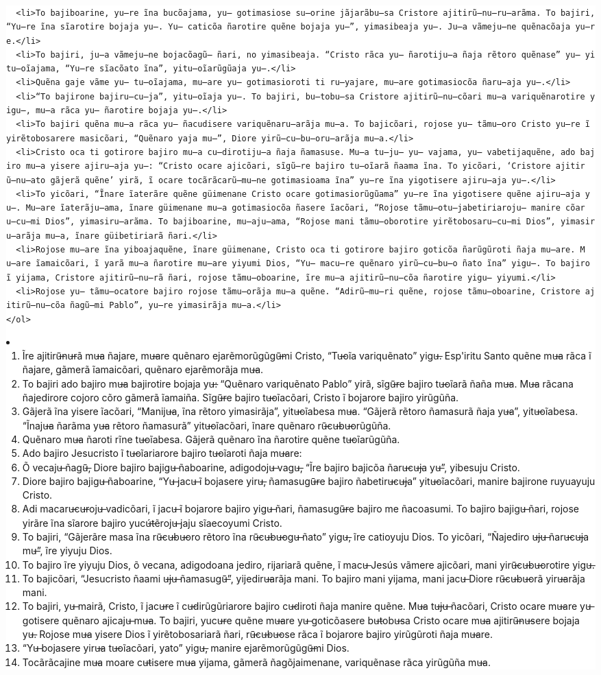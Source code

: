       <li>To bajiboarine, yu̶re ĩna bucõajama, yu̶ gotimasiose su̶orine jãjarãbu̶sa Cristore ajitirũ̶nu̶ru̶arãma. To bajiri, “Yu̶re ĩna sĩarotire bojaja yu̶. Yu̶ caticõa ñarotire quẽne bojaja yu̶”, yimasibeaja yu̶. Ju̶a vãmeju̶ne quẽnacõaja yu̶re.</li>
      <li>To bajiri, ju̶a vãmeju̶ne bojacõagũ̶ ñari, no yimasibeaja. “Cristo rãca yu̶ ñarotiju̶a ñaja rẽtoro quẽnase” yu̶ yitu̶oĩajama, “Yu̶re sĩacõato ĩna”, yitu̶oĩarũgũaja yu̶.</li>
      <li>Quẽna gaje vãme yu̶ tu̶oĩajama, mu̶are yu̶ gotimasioroti ti ru̶yajare, mu̶are gotimasiocõa ñaru̶aja yu̶.</li>
      <li>“To bajirone bajiru̶cu̶ja”, yitu̶oĩaja yu̶. To bajiri, bu̶tobu̶sa Cristore ajitirũ̶nu̶cõari mu̶a variquẽnarotire yigu̶, mu̶a rãca yu̶ ñarotire bojaja yu̶.</li>
      <li>To bajiri quẽna mu̶a rãca yu̶ ñacudisere variquẽnaru̶arãja mu̶a. To bajicõari, rojose yu̶ tãmu̶oro Cristo yu̶re ĩ yirẽtobosarere masicõari, “Quẽnaro yaja mu̶”, Diore yirũ̶cu̶bu̶oru̶arãja mu̶a.</li>
      <li>Cristo oca ti gotirore bajiro mu̶a cu̶dirotiju̶a ñaja ñamasuse. Mu̶a tu̶ju̶ yu̶ vajama, yu̶ vabetijaquẽne, ado bajiro mu̶a yisere ajiru̶aja yu̶: “Cristo ocare ajicõari, sĩgũ̶re bajiro tu̶oĩarã ñaama ĩna. To yicõari, ‘Cristore ajitirũ̶nu̶ato gãjerã quẽne’ yirã, ĩ ocare tocãrãcarũ̶mu̶ne gotimasioama ĩna” yu̶re ĩna yigotisere ajiru̶aja yu̶.</li>
      <li>To yicõari, “Ĩnare ĩaterãre quẽne güimenane Cristo ocare gotimasiorũgũama” yu̶re ĩna yigotisere quẽne ajiru̶aja yu̶. Mu̶are ĩaterãju̶ama, ĩnare güimenane mu̶a gotimasiocõa ñasere ĩacõari, “Rojose tãmu̶otu̶jabetiriaroju̶ manire cõaru̶cu̶mi Dios”, yimasiru̶arãma. To bajiboarine, mu̶aju̶ama, “Rojose mani tãmu̶oborotire yirẽtobosaru̶cu̶mi Dios”, yimasiru̶arãja mu̶a, ĩnare güibetiriarã ñari.</li>
      <li>Rojose mu̶are ĩna yiboajaquẽne, ĩnare güimenane, Cristo oca ti gotirore bajiro goticõa ñarũgũroti ñaja mu̶are. Mu̶are ĩamaicõari, ĩ yarã mu̶a ñarotire mu̶are yiyumi Dios, “Yu̶ macu̶re quẽnaro yirũ̶cu̶bu̶o ñato ĩna” yigu̶. To bajiro ĩ yijama, Cristore ajitirũ̶nu̶rã ñari, rojose tãmu̶oboarine, ĩre mu̶a ajitirũ̶nu̶cõa ñarotire yigu̶ yiyumi.</li>
      <li>Rojose yu̶ tãmu̶ocatore bajiro rojose tãmu̶orãja mu̶a quẽne. “Adirũ̶mu̶ri quẽne, rojose tãmu̶oboarine, Cristore ajitirũ̶nu̶cõa ñagũ̶mi Pablo”, yu̶re yimasirãja mu̶a.</li>
    </ol>
  </li>
  <li>
    <ol>
      <li>Ĩre ajitirũ̶nu̶rã mu̶a ñajare, mu̶are quẽnaro ejarẽmorũgũgũ̶mi Cristo, “Tu̶oĩa variquẽnato” yigu̶. Esp'iritu Santo quẽne mu̶a rãca ĩ ñajare, gãmerã ĩamaicõari, quẽnaro ejarẽmorãja mu̶a.</li>
      <li>To bajiri ado bajiro mu̶a bajirotire bojaja yu̶: “Quẽnaro variquẽnato Pablo” yirã, sĩgũ̶re bajiro tu̶oĩarã ñaña mu̶a. Mu̶a rãcana ñajedirore cojoro cõro gãmerã ĩamaiña. Sĩgũ̶re bajiro tu̶oĩacõari, Cristo ĩ bojarore bajiro yirũgũña.</li>
      <li>Gãjerã ĩna yisere ĩacõari, “Maniju̶a, ĩna rẽtoro yimasirãja”, yitu̶oĩabesa mu̶a. “Gãjerã rẽtoro ñamasurã ñaja yu̶a”, yitu̶oĩabesa. “Ĩnaju̶a ñarãma yu̶a rẽtoro ñamasurã” yitu̶oĩacõari, ĩnare quẽnaro rũ̶cu̶bu̶orũgũña.</li>
      <li>Quẽnaro mu̶a ñaroti rĩne tu̶oĩabesa. Gãjerã quẽnaro ĩna ñarotire quẽne tu̶oĩarũgũña.</li>
      <li>Ado bajiro Jesucristo ĩ tu̶oĩariarore bajiro tu̶oĩaroti ñaja mu̶are:</li>
      <li>Õ vecaju̶ ñagũ̶, Diore bajiro bajigu̶ ñaboarine, adigodoju̶ vagu̶, “Ĩre bajiro bajicõa ñaru̶cu̶ja yu̶”, yibesuju Cristo.</li>
      <li>Diore bajiro bajigu̶ ñaboarine, “Yu̶ jacu̶ ĩ bojasere yiru̶, ñamasugũ̶re bajiro ñabetiru̶cu̶ja” yitu̶oĩacõari, manire bajirone ruyuayuju Cristo.</li>
      <li>Adi macaru̶cu̶roju̶ vadicõari, ĩ jacu̶ ĩ bojarore bajiro yigu̶ ñari, ñamasugũ̶re bajiro me ñacoasumi. To bajiro bajigu̶ ñari, rojose yirãre ĩna sĩarore bajiro yucú̶tẽroju̶ jaju sĩaecoyumi Cristo.</li>
      <li>To bajiri, “Gãjerãre masa ĩna rũ̶cu̶bu̶oro rẽtoro ĩna rũ̶cu̶bu̶ogu̶ ñato” yigu̶, ĩre catioyuju Dios. To yicõari, “Ñajediro u̶ju̶ ñaru̶cu̶ja mu̶”, ĩre yiyuju Dios.</li>
      <li>To bajiro ĩre yiyuju Dios, õ vecana, adigodoana jediro, rijariarã quẽne, ĩ macu̶ Jesús vãmere ajicõari, mani yirũ̶cu̶bu̶orotire yigu̶.</li>
      <li>To bajicõari, “Jesucristo ñaami u̶ju̶ ñamasugũ̶”, yijediru̶arãja mani. To bajiro mani yijama, mani jacu̶ Diore rũ̶cu̶bu̶orã yiru̶arãja mani.</li>
      <li>To bajiri, yu̶ mairã, Cristo, ĩ jacu̶re ĩ cu̶dirũgũriarore bajiro cu̶diroti ñaja manire quẽne. Mu̶a tu̶ju̶ ñacõari, Cristo ocare mu̶are yu̶ gotisere quẽnaro ajicaju̶ mu̶a. To bajiri, yucu̶re quẽne mu̶are yu̶ goticõasere bu̶tobu̶sa Cristo ocare mu̶a ajitirũ̶nu̶sere bojaja yu̶. Rojose mu̶a yisere Dios ĩ yirẽtobosariarã ñari, rũ̶cu̶bu̶ose rãca ĩ bojarore bajiro yirũgũroti ñaja mu̶are.</li>
      <li>“Yu̶ bojasere yiru̶a tu̶oĩacõari, yato” yigu̶, manire ejarẽmorũgũgũ̶mi Dios.</li>
      <li>Tocãrãcajine mu̶a moare cu̶tisere mu̶a yijama, gãmerã ñagõjaimenane, variquẽnase rãca yirũgũña mu̶a.</li>